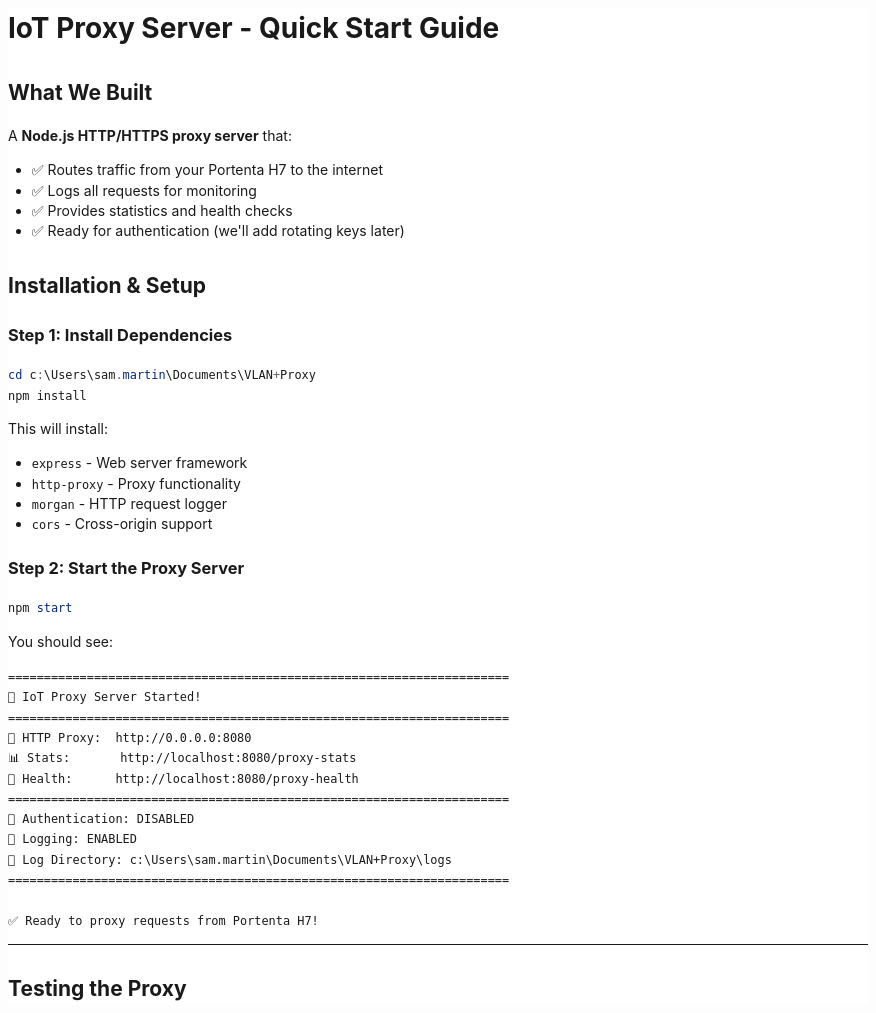 # IoT Proxy Server - Quick Start Guide

## What We Built

A **Node.js HTTP/HTTPS proxy server** that:
- ✅ Routes traffic from your Portenta H7 to the internet
- ✅ Logs all requests for monitoring
- ✅ Provides statistics and health checks
- ✅ Ready for authentication (we'll add rotating keys later)

## Installation & Setup

### Step 1: Install Dependencies

```powershell
cd c:\Users\sam.martin\Documents\VLAN+Proxy
npm install
```

This will install:
- `express` - Web server framework
- `http-proxy` - Proxy functionality
- `morgan` - HTTP request logger
- `cors` - Cross-origin support

### Step 2: Start the Proxy Server

```powershell
npm start
```

You should see:
```
======================================================================
🚀 IoT Proxy Server Started!
======================================================================
📡 HTTP Proxy:  http://0.0.0.0:8080
📊 Stats:       http://localhost:8080/proxy-stats
💚 Health:      http://localhost:8080/proxy-health
======================================================================
🔐 Authentication: DISABLED
📝 Logging: ENABLED
📁 Log Directory: c:\Users\sam.martin\Documents\VLAN+Proxy\logs
======================================================================

✅ Ready to proxy requests from Portenta H7!
```

---

## Testing the Proxy
